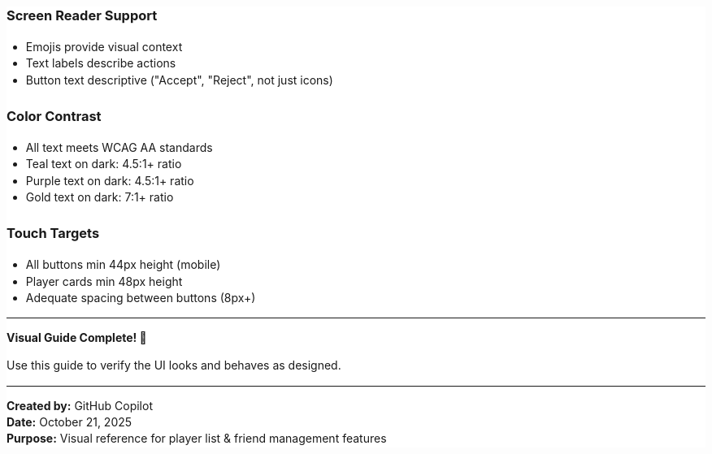 ### Screen Reader Support
- Emojis provide visual context
- Text labels describe actions
- Button text descriptive ("Accept", "Reject", not just icons)

### Color Contrast
- All text meets WCAG AA standards
- Teal text on dark: 4.5:1+ ratio
- Purple text on dark: 4.5:1+ ratio
- Gold text on dark: 7:1+ ratio

### Touch Targets
- All buttons min 44px height (mobile)
- Player cards min 48px height
- Adequate spacing between buttons (8px+)

---

**Visual Guide Complete! 🎨**

Use this guide to verify the UI looks and behaves as designed.

---

**Created by:** GitHub Copilot  
**Date:** October 21, 2025  
**Purpose:** Visual reference for player list & friend management features

